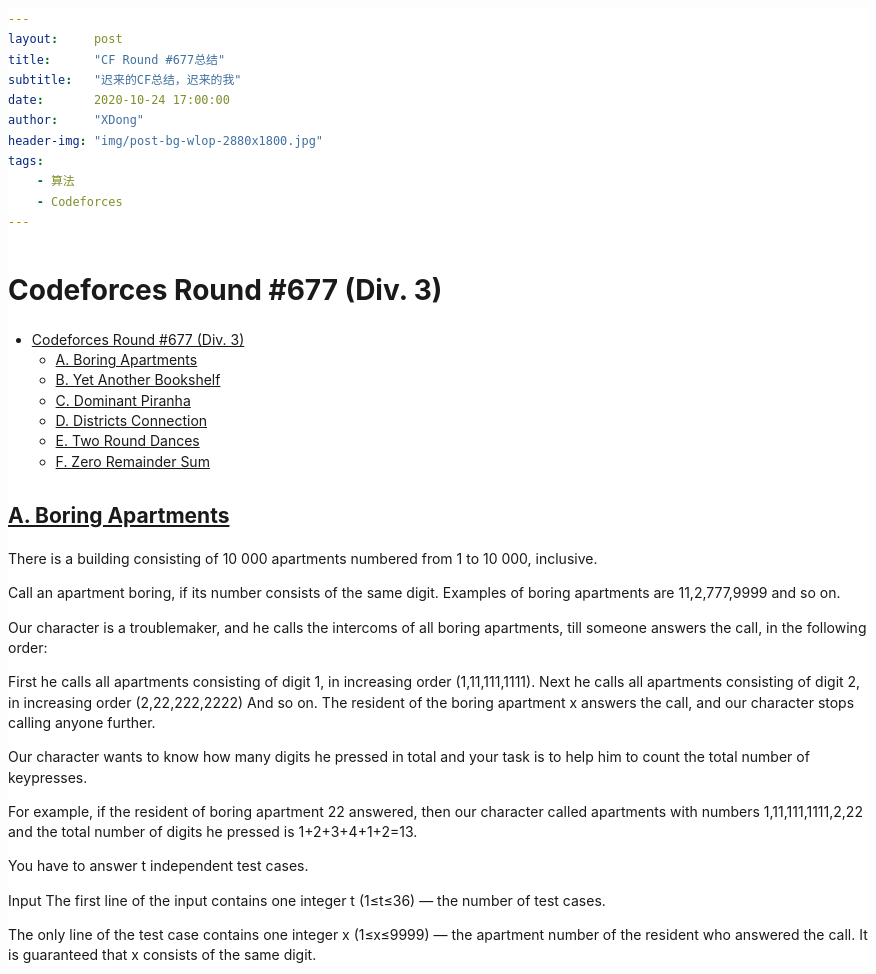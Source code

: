 ```yaml
---
layout:     post
title:      "CF Round #677总结"
subtitle:   "迟来的CF总结，迟来的我"
date:       2020-10-24 17:00:00
author:     "XDong"
header-img: "img/post-bg-wlop-2880x1800.jpg"
tags:
    - 算法
    - Codeforces
---
```



# Codeforces Round #677 (Div. 3)


- [Codeforces Round #677 (Div. 3)](#codeforces-round-677-div-3)
  - [A. Boring Apartments](#a-boring-apartments)
  - [B. Yet Another Bookshelf](#b-yet-another-bookshelf)
  - [C. Dominant Piranha](#c-dominant-piranha)
  - [D. Districts Connection](#d-districts-connection)
  - [E. Two Round Dances](#e-two-round-dances)
  - [F. Zero Remainder Sum](#f-zero-remainder-sum)


## [A. Boring Apartments](https://codeforces.com/contest/1433/problem/A)
There is a building consisting of 10 000 apartments numbered from 1 to 10 000, inclusive.

Call an apartment boring, if its number consists of the same digit. Examples of boring apartments are 11,2,777,9999 and so on.

Our character is a troublemaker, and he calls the intercoms of all boring apartments, till someone answers the call, in the following order:

First he calls all apartments consisting of digit 1, in increasing order (1,11,111,1111).
Next he calls all apartments consisting of digit 2, in increasing order (2,22,222,2222)
And so on.
The resident of the boring apartment x answers the call, and our character stops calling anyone further.

Our character wants to know how many digits he pressed in total and your task is to help him to count the total number of keypresses.

For example, if the resident of boring apartment 22 answered, then our character called apartments with numbers 1,11,111,1111,2,22 and the total number of digits he pressed is 1+2+3+4+1+2=13.

You have to answer t independent test cases.

Input
The first line of the input contains one integer t (1≤t≤36) — the number of test cases.

The only line of the test case contains one integer x (1≤x≤9999) — the apartment number of the resident who answered the call. It is guaranteed that x consists of the same digit.
